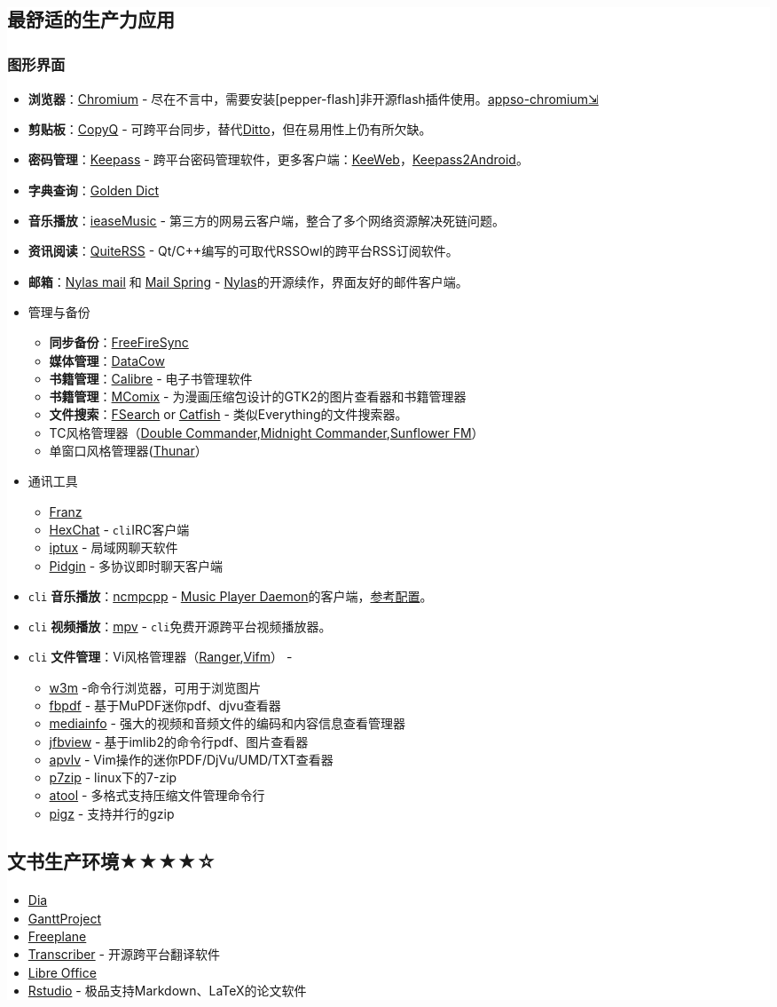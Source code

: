 ## 最舒适的生产力应用
### 图形界面
* **浏览器**：[Chromium](https://www.chromium.org/) - 尽在不言中，需要安装[pepper-flash]非开源flash插件使用。[appso-chromium⇲](pages/awesome/appso-chromium.md)
- **剪贴板**：[CopyQ](http://hluk.github.io/CopyQ/) - 可跨平台同步，替代[Ditto](http://ditto-cp.sourceforge.net/)，但在易用性上仍有所欠缺。
- **密码管理**：[Keepass]() - 跨平台密码管理软件，更多客户端：[KeeWeb](https://github.com/keeweb/keeweb)，[Keepass2Android](https://apkpure.com/cn/keepass2android-password-safe/keepass2android.keepass2android)。
- **字典查询**：[Golden Dict](http://www.goldendict.org/)
- **音乐播放**：[ieaseMusic](https://github.com/trazyn/ieaseMusic) - 第三方的网易云客户端，整合了多个网络资源解决死链问题。
- **资讯阅读**：[QuiteRSS](http://quiterss.org/) - Qt/C++编写的可取代RSSOwl的跨平台RSS订阅软件。
- **邮箱**：[Nylas mail](https://github.com/nylas-mail-lives/nylas-mail) 和 [Mail Spring](http://www.getmailspring.com/) - [Nylas](https://github.com/nylas/nylas-mail)的开源续作，界面友好的邮件客户端。
- 管理与备份
	- **同步备份**：[FreeFireSync](http://www.freefilesync.org/)
	- **媒体管理**：[DataCow](http://www.datacrow.net/)
	- **书籍管理**：[Calibre](http://calibre-ebook.com/) - 电子书管理软件
	- **书籍管理**：[MComix](https://sourceforge.net/projects/mcomix/) - 为漫画压缩包设计的GTK2的图片查看器和书籍管理器
	- **文件搜索**：[FSearch](http://www.fsearch.org/) or [Catfish](http://www.twotoasts.de/index.php/catfish/) - 类似Everything的文件搜索器。
	- TC风格管理器（[Double Commander](https://doublecmd.sourceforge.io/),[Midnight Commander](http://midnight-commander.org/),[Sunflower FM](http://sunflower-fm.org)）
	- 单窗口风格管理器([Thunar](https://docs.xfce.org/xfce/thunar/start)）

- 通讯工具
	- [Franz](http://meetfranz.com/#download_all)
	- [HexChat](https://hexchat.github.io/screenshots.html) - `cli`IRC客户端
	- [iptux](https://github.com/iptux-src/iptux) - 局域网聊天软件
	- [Pidgin](http://pidgin.im/) - 多协议即时聊天客户端

- `cli` **音乐播放**：[ncmpcpp](http://rybczak.net/ncmpcpp/) - [Music Player Daemon](https://www.musicpd.org/)的客户端，[参考配置](https://github.com/Puxirepublic/dotfiles/tree/master/.ncmpcpp)。
- `cli` **视频播放**：[mpv](https://mpv.io/) - `cli`免费开源跨平台视频播放器。

- `cli` **文件管理**：Vi风格管理器（[Ranger](http://ranger.nongnu.org/),[Vifm](https://vifm.info/)） -
	- [w3m](http://w3m.sourceforge.net/) -命令行浏览器，可用于浏览图片
	- [fbpdf](http://repo.or.cz/w/fbpdf.git) - 基于MuPDF迷你pdf、djvu查看器
	- [mediainfo](https://mediaarea.net/) - 强大的视频和音频文件的编码和内容信息查看管理器
	- [jfbview](http://seasonofcode.com/pages/jfbview.html) - 基于imlib2的命令行pdf、图片查看器
	- [apvlv](http://naihe2010.github.com/apvlv/) - Vim操作的迷你PDF/DjVu/UMD/TXT查看器
	- [p7zip](http://p7zip.sourceforge.net/) - linux下的7-zip
	- [atool](http://www.nongnu.org/atool/) - 多格式支持压缩文件管理命令行
	- [pigz](http://www.zlib.net/pigz/) - 支持并行的gzip


## 文书生产环境★★★★☆
- [Dia](http://dia-installer.de/)
- [GanttProject](http://www.ganttproject.biz/)
- [Freeplane](http://freeplane.sourceforge.net/wiki/index.php/Home)
- [Transcriber](http://trans.sourceforge.net/) - 开源跨平台翻译软件
- [Libre Office](https://www.libreoffice.org/)
- [Rstudio]() - 极品支持Markdown、LaTeX的论文软件
